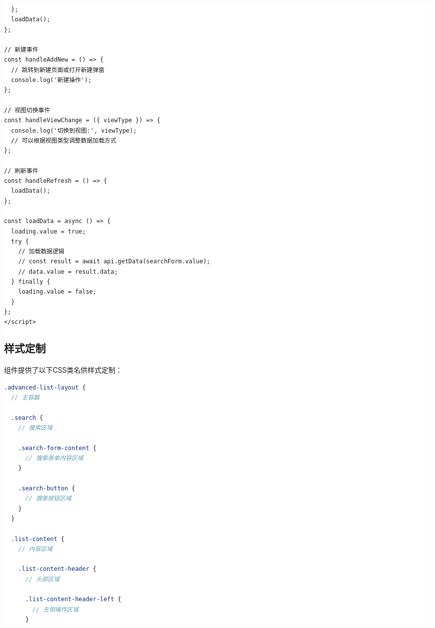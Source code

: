 ```vue
  };
  loadData();
};

// 新建事件
const handleAddNew = () => {
  // 跳转到新建页面或打开新建弹窗
  console.log('新建操作');
};

// 视图切换事件
const handleViewChange = ({ viewType }) => {
  console.log('切换到视图:', viewType);
  // 可以根据视图类型调整数据加载方式
};

// 刷新事件
const handleRefresh = () => {
  loadData();
};

const loadData = async () => {
  loading.value = true;
  try {
    // 加载数据逻辑
    // const result = await api.getData(searchForm.value);
    // data.value = result.data;
  } finally {
    loading.value = false;
  }
};
</script>
```

## 样式定制

组件提供了以下CSS类名供样式定制：

```scss
.advanced-list-layout {
  // 主容器

  .search {
    // 搜索区域

    .search-form-content {
      // 搜索表单内容区域
    }

    .search-button {
      // 搜索按钮区域
    }
  }

  .list-content {
    // 内容区域

    .list-content-header {
      // 头部区域

      .list-content-header-left {
        // 左侧操作区域
      }
```